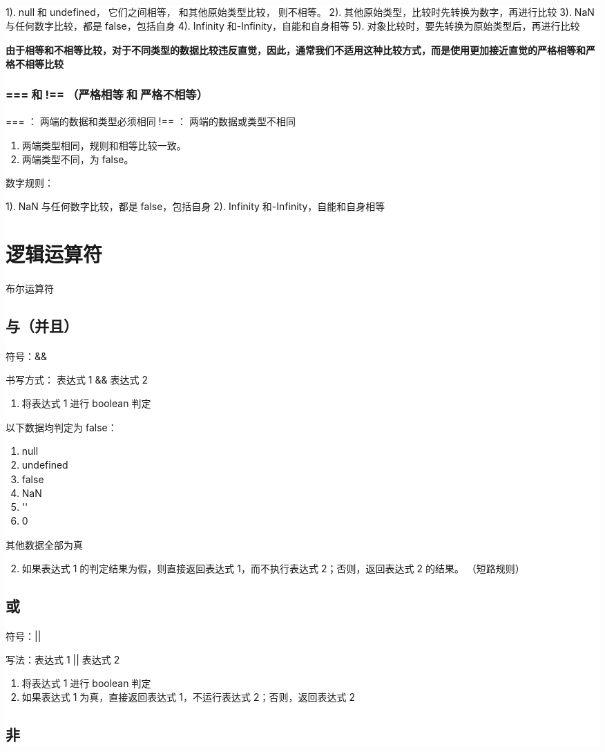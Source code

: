 1). null 和 undefined， 它们之间相等， 和其他原始类型比较， 则不相等。
2). 其他原始类型，比较时先转换为数字，再进行比较
3). NaN 与任何数字比较，都是 false，包括自身
4). Infinity 和-Infinity，自能和自身相等
5). 对象比较时，要先转换为原始类型后，再进行比较

**由于相等和不相等比较，对于不同类型的数据比较违反直觉，因此，通常我们不适用这种比较方式，而是使用更加接近直觉的严格相等和严格不相等比较**

### === 和 !== （严格相等 和 严格不相等）

=== ： 两端的数据和类型必须相同
!== ： 两端的数据或类型不相同

1. 两端类型相同，规则和相等比较一致。
2. 两端类型不同，为 false。

数字规则：

1). NaN 与任何数字比较，都是 false，包括自身
2). Infinity 和-Infinity，自能和自身相等

# 逻辑运算符

布尔运算符

## 与（并且）

符号：&&

书写方式： 表达式 1 && 表达式 2

1. 将表达式 1 进行 boolean 判定

以下数据均判定为 false：

1. null
2. undefined
3. false
4. NaN
5. ''
6. 0

其他数据全部为真

2. 如果表达式 1 的判定结果为假，则直接返回表达式 1，而不执行表达式 2；否则，返回表达式 2 的结果。 （短路规则）

## 或

符号：||

写法：表达式 1 || 表达式 2

1. 将表达式 1 进行 boolean 判定
2. 如果表达式 1 为真，直接返回表达式 1，不运行表达式 2；否则，返回表达式 2

## 非

